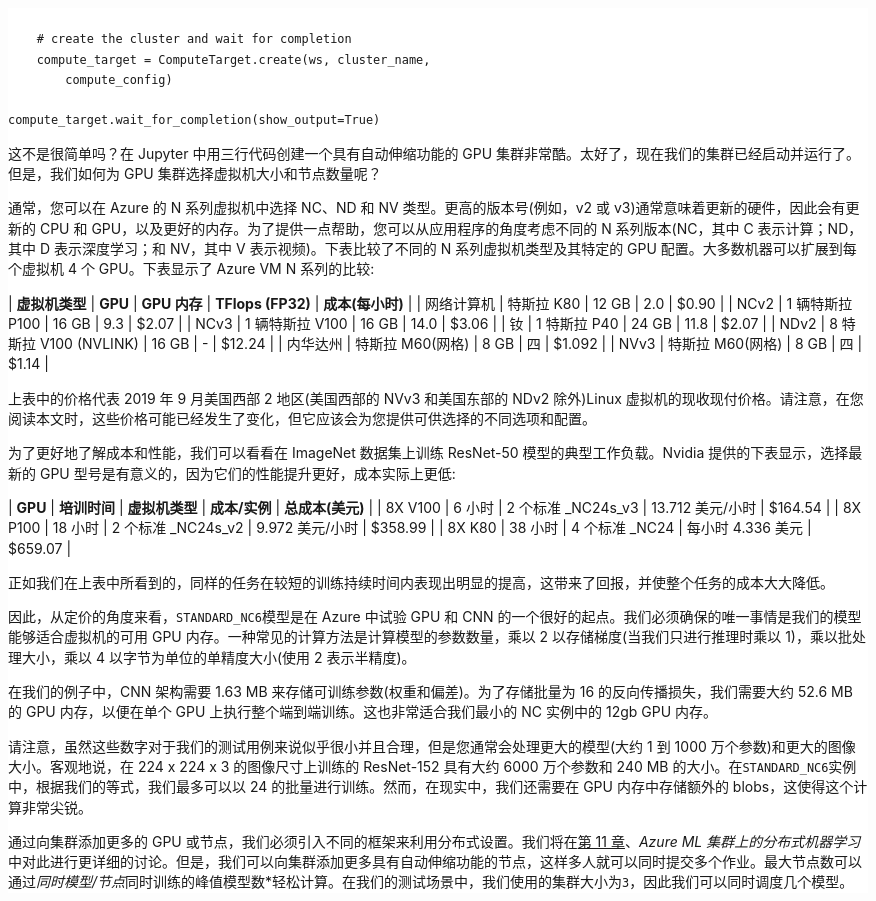 ```

    # create the cluster and wait for completion
    compute_target = ComputeTarget.create(ws, cluster_name, 
        compute_config)

compute_target.wait_for_completion(show_output=True)
```

这不是很简单吗？在 Jupyter 中用三行代码创建一个具有自动伸缩功能的 GPU 集群非常酷。太好了，现在我们的集群已经启动并运行了。但是，我们如何为 GPU 集群选择虚拟机大小和节点数量呢？

通常，您可以在 Azure 的 N 系列虚拟机中选择 NC、ND 和 NV 类型。更高的版本号(例如，v2 或 v3)通常意味着更新的硬件，因此会有更新的 CPU 和 GPU，以及更好的内存。为了提供一点帮助，您可以从应用程序的角度考虑不同的 N 系列版本(NC，其中 C 表示计算；ND，其中 D 表示深度学习；和 NV，其中 V 表示视频)。下表比较了不同的 N 系列虚拟机类型及其特定的 GPU 配置。大多数机器可以扩展到每个虚拟机 4 个 GPU。下表显示了 Azure VM N 系列的比较:

| **虚拟机类型** | **GPU** | **GPU 内存** | **TFlops (FP32)** | **成本(每小时)** |
| 网络计算机 | 特斯拉 K80 | 12 GB | 2.0 | $0.90 |
| NCv2 | 1 辆特斯拉 P100 | 16 GB | 9.3 | $2.07 |
| NCv3 | 1 辆特斯拉 V100 | 16 GB | 14.0 | $3.06 |
| 钕 | 1 特斯拉 P40 | 24 GB | 11.8 | $2.07 |
| NDv2 | 8 特斯拉 V100 (NVLINK) | 16 GB | - | $12.24 |
| 内华达州 | 特斯拉 M60(网格) | 8 GB | 四 | $1.092 |
| NVv3 | 特斯拉 M60(网格) | 8 GB | 四 | $1.14 |

上表中的价格代表 2019 年 9 月美国西部 2 地区(美国西部的 NVv3 和美国东部的 NDv2 除外)Linux 虚拟机的现收现付价格。请注意，在您阅读本文时，这些价格可能已经发生了变化，但它应该会为您提供可供选择的不同选项和配置。

为了更好地了解成本和性能，我们可以看看在 ImageNet 数据集上训练 ResNet-50 模型的典型工作负载。Nvidia 提供的下表显示，选择最新的 GPU 型号是有意义的，因为它们的性能提升更好，成本实际上更低:

| **GPU** | **培训时间** | **虚拟机类型** | **成本/实例** | **总成本(美元)** |
| 8X V100 | 6 小时 | 2 个标准 _NC24s_v3 | 13.712 美元/小时 | $164.54 |
| 8X P100 | 18 小时 | 2 个标准 _NC24s_v2 | 9.972 美元/小时 | $358.99 |
| 8X K80 | 38 小时 | 4 个标准 _NC24 | 每小时 4.336 美元 | $659.07 |

正如我们在上表中所看到的，同样的任务在较短的训练持续时间内表现出明显的提高，这带来了回报，并使整个任务的成本大大降低。

因此，从定价的角度来看，`STANDARD_NC6`模型是在 Azure 中试验 GPU 和 CNN 的一个很好的起点。我们必须确保的唯一事情是我们的模型能够适合虚拟机的可用 GPU 内存。一种常见的计算方法是计算模型的参数数量，乘以 2 以存储梯度(当我们只进行推理时乘以 1)，乘以批处理大小，乘以 4 以字节为单位的单精度大小(使用 2 表示半精度)。

在我们的例子中，CNN 架构需要 1.63 MB 来存储可训练参数(权重和偏差)。为了存储批量为 16 的反向传播损失，我们需要大约 52.6 MB 的 GPU 内存，以便在单个 GPU 上执行整个端到端训练。这也非常适合我们最小的 NC 实例中的 12gb GPU 内存。

请注意，虽然这些数字对于我们的测试用例来说似乎很小并且合理，但是您通常会处理更大的模型(大约 1 到 1000 万个参数)和更大的图像大小。客观地说，在 224 x 224 x 3 的图像尺寸上训练的 ResNet-152 具有大约 6000 万个参数和 240 MB 的大小。在`STANDARD_NC6`实例中，根据我们的等式，我们最多可以以 24 的批量进行训练。然而，在现实中，我们还需要在 GPU 内存中存储额外的 blobs，这使得这个计算非常尖锐。

通过向集群添加更多的 GPU 或节点，我们必须引入不同的框架来利用分布式设置。我们将在[第 11 章](8a4eafa1-2b6b-4fca-ab84-edaeeb149b25.xhtml)、*Azure ML 集群上的分布式机器学习*中对此进行更详细的讨论。但是，我们可以向集群添加更多具有自动伸缩功能的节点，这样多人就可以同时提交多个作业。最大节点数可以通过*同时模型/节点*同时训练的峰值模型数*轻松计算。在我们的测试场景中，我们使用的集群大小为`3`，因此我们可以同时调度几个模型。
